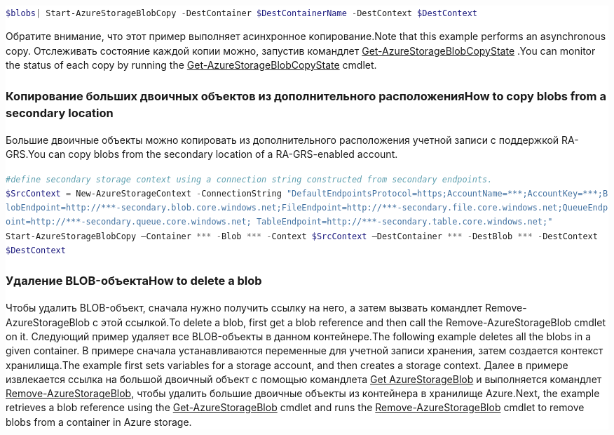 ```powershell
$blobs| Start-AzureStorageBlobCopy -DestContainer $DestContainerName -DestContext $DestContext
```

<span data-ttu-id="95de0-265">Обратите внимание, что этот пример выполняет асинхронное копирование.</span><span class="sxs-lookup"><span data-stu-id="95de0-265">Note that this example performs an asynchronous copy.</span></span> <span data-ttu-id="95de0-266">Отслеживать состояние каждой копии можно, запустив командлет [Get-AzureStorageBlobCopyState](/powershell/module/azure.storage/start-azurestorageblobcopystate) .</span><span class="sxs-lookup"><span data-stu-id="95de0-266">You can monitor the status of each copy by running the [Get-AzureStorageBlobCopyState](/powershell/module/azure.storage/start-azurestorageblobcopystate) cmdlet.</span></span>

### <a name="how-to-copy-blobs-from-a-secondary-location"></a><span data-ttu-id="95de0-267">Копирование больших двоичных объектов из дополнительного расположения</span><span class="sxs-lookup"><span data-stu-id="95de0-267">How to copy blobs from a secondary location</span></span>
<span data-ttu-id="95de0-268">Большие двоичные объекты можно копировать из дополнительного расположения учетной записи с поддержкой RA-GRS.</span><span class="sxs-lookup"><span data-stu-id="95de0-268">You can copy blobs from the secondary location of a RA-GRS-enabled account.</span></span>

```powershell
#define secondary storage context using a connection string constructed from secondary endpoints.
$SrcContext = New-AzureStorageContext -ConnectionString "DefaultEndpointsProtocol=https;AccountName=***;AccountKey=***;BlobEndpoint=http://***-secondary.blob.core.windows.net;FileEndpoint=http://***-secondary.file.core.windows.net;QueueEndpoint=http://***-secondary.queue.core.windows.net; TableEndpoint=http://***-secondary.table.core.windows.net;"
Start-AzureStorageBlobCopy –Container *** -Blob *** -Context $SrcContext –DestContainer *** -DestBlob *** -DestContext $DestContext
```

### <a name="how-to-delete-a-blob"></a><span data-ttu-id="95de0-269">Удаление BLOB-объекта</span><span class="sxs-lookup"><span data-stu-id="95de0-269">How to delete a blob</span></span>
<span data-ttu-id="95de0-270">Чтобы удалить BLOB-объект, сначала нужно получить ссылку на него, а затем вызвать командлет Remove-AzureStorageBlob с этой ссылкой.</span><span class="sxs-lookup"><span data-stu-id="95de0-270">To delete a blob, first get a blob reference and then call the Remove-AzureStorageBlob cmdlet on it.</span></span> <span data-ttu-id="95de0-271">Следующий пример удаляет все BLOB-объекты в данном контейнере.</span><span class="sxs-lookup"><span data-stu-id="95de0-271">The following example deletes all the blobs in a given container.</span></span> <span data-ttu-id="95de0-272">В примере сначала устанавливаются переменные для учетной записи хранения, затем создается контекст хранилища.</span><span class="sxs-lookup"><span data-stu-id="95de0-272">The example first sets variables for a storage account, and then creates a storage context.</span></span> <span data-ttu-id="95de0-273">Далее в примере извлекается ссылка на большой двоичный объект с помощью командлета [Get AzureStorageBlob](/powershell/module/azure.storage/get-azurestorageblob) и выполняется командлет [Remove-AzureStorageBlob](/powershell/module/azure.storage/remove-azurestorageblob), чтобы удалить большие двоичные объекты из контейнера в хранилище Azure.</span><span class="sxs-lookup"><span data-stu-id="95de0-273">Next, the example retrieves a blob reference using the [Get-AzureStorageBlob](/powershell/module/azure.storage/get-azurestorageblob) cmdlet and runs the [Remove-AzureStorageBlob](/powershell/module/azure.storage/remove-azurestorageblob) cmdlet to remove blobs from a container in Azure storage.</span></span>
